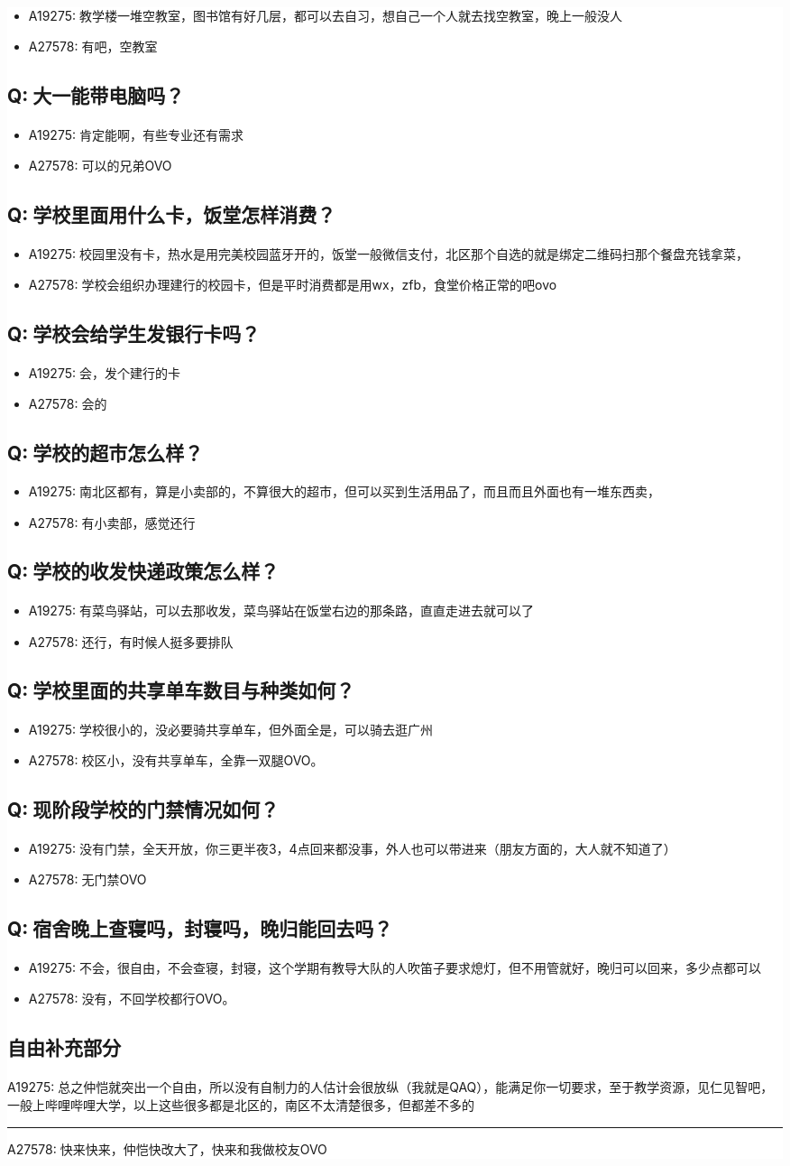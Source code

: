 - A19275: 教学楼一堆空教室，图书馆有好几层，都可以去自习，想自己一个人就去找空教室，晚上一般没人

- A27578: 有吧，空教室

## Q: 大一能带电脑吗？

- A19275: 肯定能啊，有些专业还有需求

- A27578: 可以的兄弟OVO

## Q: 学校里面用什么卡，饭堂怎样消费？

- A19275: 校园里没有卡，热水是用完美校园蓝牙开的，饭堂一般微信支付，北区那个自选的就是绑定二维码扫那个餐盘充钱拿菜，

- A27578: 学校会组织办理建行的校园卡，但是平时消费都是用wx，zfb，食堂价格正常的吧ovo

## Q: 学校会给学生发银行卡吗？

- A19275: 会，发个建行的卡

- A27578: 会的

## Q: 学校的超市怎么样？

- A19275: 南北区都有，算是小卖部的，不算很大的超市，但可以买到生活用品了，而且而且外面也有一堆东西卖，

- A27578: 有小卖部，感觉还行

## Q: 学校的收发快递政策怎么样？

- A19275: 有菜鸟驿站，可以去那收发，菜鸟驿站在饭堂右边的那条路，直直走进去就可以了

- A27578: 还行，有时候人挺多要排队

## Q: 学校里面的共享单车数目与种类如何？

- A19275: 学校很小的，没必要骑共享单车，但外面全是，可以骑去逛广州

- A27578: 校区小，没有共享单车，全靠一双腿OVO。

## Q: 现阶段学校的门禁情况如何？

- A19275: 没有门禁，全天开放，你三更半夜3，4点回来都没事，外人也可以带进来（朋友方面的，大人就不知道了）

- A27578: 无门禁OVO

## Q: 宿舍晚上查寝吗，封寝吗，晚归能回去吗？

- A19275: 不会，很自由，不会查寝，封寝，这个学期有教导大队的人吹笛子要求熄灯，但不用管就好，晚归可以回来，多少点都可以

- A27578: 没有，不回学校都行OVO。

## 自由补充部分

A19275: 总之仲恺就突出一个自由，所以没有自制力的人估计会很放纵（我就是QAQ），能满足你一切要求，至于教学资源，见仁见智吧，一般上哔哩哔哩大学，以上这些很多都是北区的，南区不太清楚很多，但都差不多的

***

A27578: 快来快来，仲恺快改大了，快来和我做校友OVO